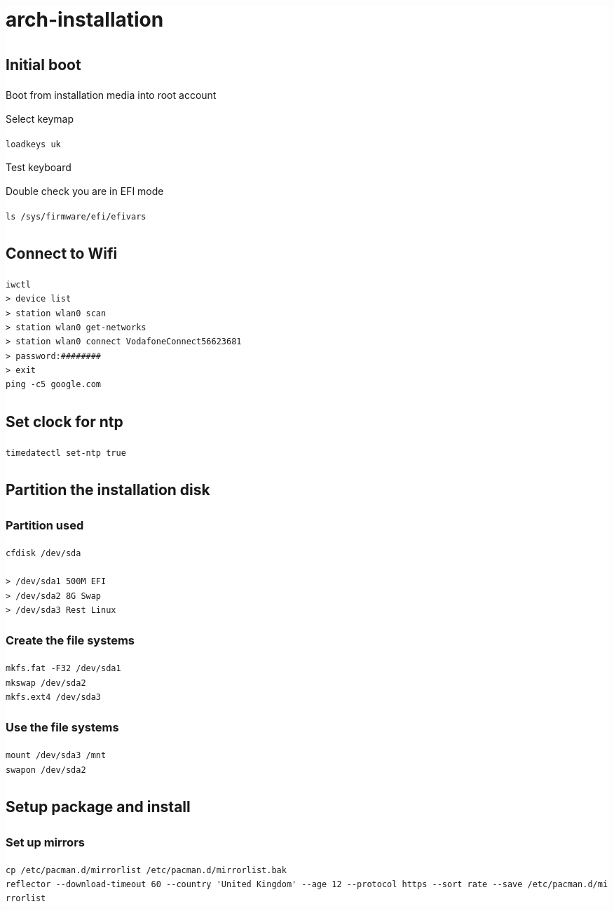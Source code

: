 # arch-installation

## Initial boot

Boot from installation media into root account

Select keymap

````loadkeys uk````

Test keyboard

Double check you are in EFI mode

````ls /sys/firmware/efi/efivars````

## Connect to Wifi

````
iwctl
> device list
> station wlan0 scan
> station wlan0 get-networks
> station wlan0 connect VodafoneConnect56623681
> password:########
> exit
ping -c5 google.com
````

## Set clock for ntp

````timedatectl set-ntp true````

## Partition the installation disk
### Partition used
````
cfdisk /dev/sda

> /dev/sda1 500M EFI
> /dev/sda2 8G Swap
> /dev/sda3 Rest Linux
````

### Create the file systems

````
mkfs.fat -F32 /dev/sda1
mkswap /dev/sda2
mkfs.ext4 /dev/sda3
````

### Use the file systems
````
mount /dev/sda3 /mnt
swapon /dev/sda2
````

## Setup package and install

### Set up mirrors
````
cp /etc/pacman.d/mirrorlist /etc/pacman.d/mirrorlist.bak
reflector --download-timeout 60 --country 'United Kingdom' --age 12 --protocol https --sort rate --save /etc/pacman.d/mirrorlist
````

````